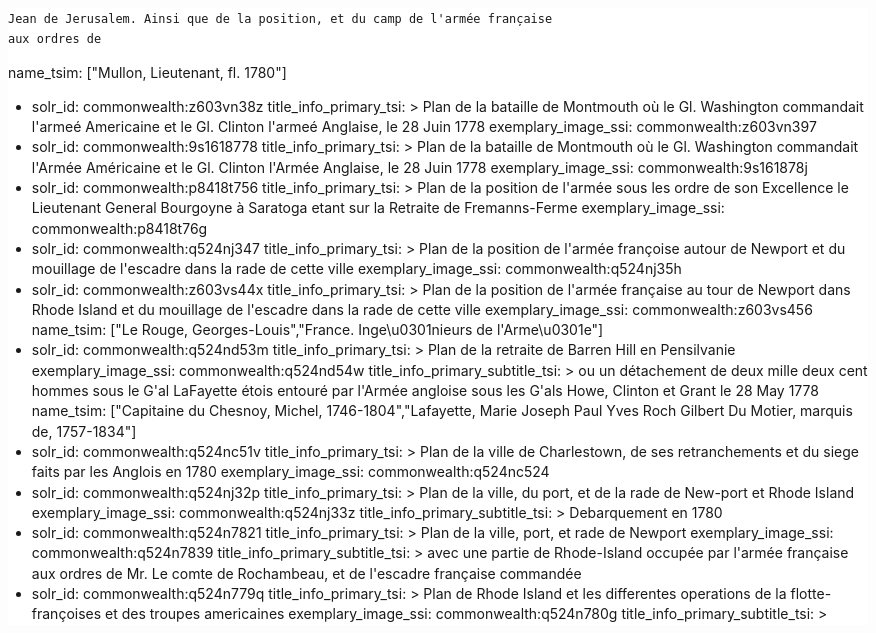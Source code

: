     Jean de Jerusalem. Ainsi que de la position, et du camp de l'armée franc̦aise
    aux ordres de
  name_tsim: ["Mullon, Lieutenant, fl. 1780"]
- solr_id: commonwealth:z603vn38z
  title_info_primary_tsi: > 
    Plan de la bataille de Montmouth où le Gl. Washington commandait l'armeé
    Americaine et le Gl. Clinton l'armeé Anglaise, le 28 Juin 1778
  exemplary_image_ssi: commonwealth:z603vn397
- solr_id: commonwealth:9s1618778
  title_info_primary_tsi: > 
    Plan de la bataille de Montmouth où le Gl. Washington commandait l'Armée
    Américaine et le Gl. Clinton l'Armée Anglaise, le 28 Juin 1778
  exemplary_image_ssi: commonwealth:9s161878j
- solr_id: commonwealth:p8418t756
  title_info_primary_tsi: > 
    Plan de la position de l'armée sous les ordre de son Excellence le Lieutenant
    General Bourgoyne à Saratoga etant sur la Retraite de Fremanns-Ferme
  exemplary_image_ssi: commonwealth:p8418t76g
- solr_id: commonwealth:q524nj347
  title_info_primary_tsi: > 
    Plan de la position de l'armée françoise autour de Newport et du mouillage
    de l'escadre dans la rade de cette ville
  exemplary_image_ssi: commonwealth:q524nj35h
- solr_id: commonwealth:z603vs44x
  title_info_primary_tsi: > 
    Plan de la position de l'armée française au tour de Newport dans Rhode
    Island et du mouillage de l'escadre dans la rade de cette ville
  exemplary_image_ssi: commonwealth:z603vs456
  name_tsim: ["Le Rouge, Georges-Louis","France. Inge\u0301nieurs de
    l'Arme\u0301e"]
- solr_id: commonwealth:q524nd53m
  title_info_primary_tsi: > 
    Plan de la retraite de Barren Hill en Pensilvanie
  exemplary_image_ssi: commonwealth:q524nd54w
  title_info_primary_subtitle_tsi: > 
    ou un détachement de deux mille deux cent hommes sous le G'al LaFayette
    étois entouré par l'Armée angloise sous les G'als Howe, Clinton et Grant
    le 28 May 1778
  name_tsim: ["Capitaine du Chesnoy, Michel, 1746-1804","Lafayette, Marie Joseph
    Paul Yves Roch Gilbert Du Motier, marquis de, 1757-1834"]
- solr_id: commonwealth:q524nc51v
  title_info_primary_tsi: > 
    Plan de la ville de Charlestown, de ses retranchements et du siege faits par les
    Anglois en 1780
  exemplary_image_ssi: commonwealth:q524nc524
- solr_id: commonwealth:q524nj32p
  title_info_primary_tsi: > 
    Plan de la ville, du port, et de la rade de New-port et Rhode Island
  exemplary_image_ssi: commonwealth:q524nj33z
  title_info_primary_subtitle_tsi: > 
    Debarquement en 1780
- solr_id: commonwealth:q524n7821
  title_info_primary_tsi: > 
    Plan de la ville, port, et rade de Newport
  exemplary_image_ssi: commonwealth:q524n7839
  title_info_primary_subtitle_tsi: > 
    avec une partie de Rhode-Island occupée par l'armée française aux ordres
    de Mr. Le comte de Rochambeau, et de l'escadre française commandée
- solr_id: commonwealth:q524n779q
  title_info_primary_tsi: > 
    Plan de Rhode Island et les differentes operations de la flotte-françoises et
    des troupes americaines
  exemplary_image_ssi: commonwealth:q524n780g
  title_info_primary_subtitle_tsi: > 